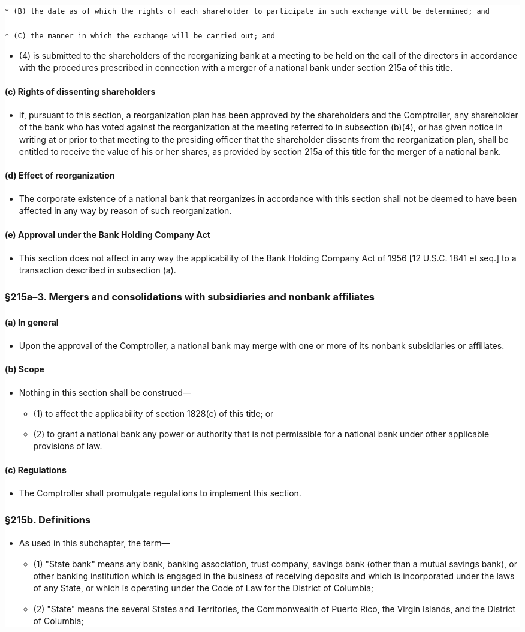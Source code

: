     * (B) the date as of which the rights of each shareholder to participate in such exchange will be determined; and

    * (C) the manner in which the exchange will be carried out; and


  * (4) is submitted to the shareholders of the reorganizing bank at a meeting to be held on the call of the directors in accordance with the procedures prescribed in connection with a merger of a national bank under section 215a of this title.

#### (c) Rights of dissenting shareholders
* If, pursuant to this section, a reorganization plan has been approved by the shareholders and the Comptroller, any shareholder of the bank who has voted against the reorganization at the meeting referred to in subsection (b)(4), or has given notice in writing at or prior to that meeting to the presiding officer that the shareholder dissents from the reorganization plan, shall be entitled to receive the value of his or her shares, as provided by section 215a of this title for the merger of a national bank.

#### (d) Effect of reorganization
* The corporate existence of a national bank that reorganizes in accordance with this section shall not be deemed to have been affected in any way by reason of such reorganization.

#### (e) Approval under the Bank Holding Company Act
* This section does not affect in any way the applicability of the Bank Holding Company Act of 1956 [12 U.S.C. 1841 et seq.] to a transaction described in subsection (a).

### §215a–3. Mergers and consolidations with subsidiaries and nonbank affiliates
#### (a) In general
* Upon the approval of the Comptroller, a national bank may merge with one or more of its nonbank subsidiaries or affiliates.

#### (b) Scope
* Nothing in this section shall be construed—

  * (1) to affect the applicability of section 1828(c) of this title; or

  * (2) to grant a national bank any power or authority that is not permissible for a national bank under other applicable provisions of law.

#### (c) Regulations
* The Comptroller shall promulgate regulations to implement this section.

### §215b. Definitions
* As used in this subchapter, the term—

  * (1) "State bank" means any bank, banking association, trust company, savings bank (other than a mutual savings bank), or other banking institution which is engaged in the business of receiving deposits and which is incorporated under the laws of any State, or which is operating under the Code of Law for the District of Columbia;

  * (2) "State" means the several States and Territories, the Commonwealth of Puerto Rico, the Virgin Islands, and the District of Columbia;
